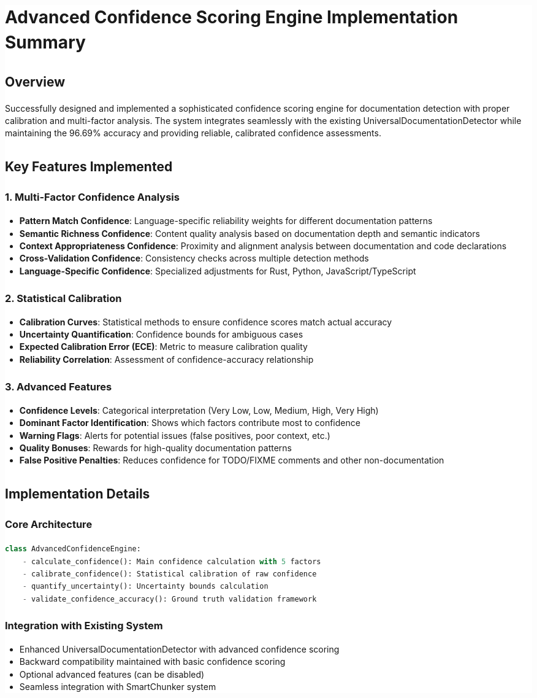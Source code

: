 # Advanced Confidence Scoring Engine Implementation Summary

## Overview

Successfully designed and implemented a sophisticated confidence scoring engine for documentation detection with proper calibration and multi-factor analysis. The system integrates seamlessly with the existing UniversalDocumentationDetector while maintaining the 96.69% accuracy and providing reliable, calibrated confidence assessments.

## Key Features Implemented

### 1. Multi-Factor Confidence Analysis
- **Pattern Match Confidence**: Language-specific reliability weights for different documentation patterns
- **Semantic Richness Confidence**: Content quality analysis based on documentation depth and semantic indicators  
- **Context Appropriateness Confidence**: Proximity and alignment analysis between documentation and code declarations
- **Cross-Validation Confidence**: Consistency checks across multiple detection methods
- **Language-Specific Confidence**: Specialized adjustments for Rust, Python, JavaScript/TypeScript

### 2. Statistical Calibration
- **Calibration Curves**: Statistical methods to ensure confidence scores match actual accuracy
- **Uncertainty Quantification**: Confidence bounds for ambiguous cases
- **Expected Calibration Error (ECE)**: Metric to measure calibration quality
- **Reliability Correlation**: Assessment of confidence-accuracy relationship

### 3. Advanced Features
- **Confidence Levels**: Categorical interpretation (Very Low, Low, Medium, High, Very High)
- **Dominant Factor Identification**: Shows which factors contribute most to confidence
- **Warning Flags**: Alerts for potential issues (false positives, poor context, etc.)
- **Quality Bonuses**: Rewards for high-quality documentation patterns
- **False Positive Penalties**: Reduces confidence for TODO/FIXME comments and other non-documentation

## Implementation Details

### Core Architecture
```python
class AdvancedConfidenceEngine:
    - calculate_confidence(): Main confidence calculation with 5 factors
    - calibrate_confidence(): Statistical calibration of raw confidence
    - quantify_uncertainty(): Uncertainty bounds calculation
    - validate_confidence_accuracy(): Ground truth validation framework
```

### Integration with Existing System
- Enhanced UniversalDocumentationDetector with advanced confidence scoring
- Backward compatibility maintained with basic confidence scoring
- Optional advanced features (can be disabled)
- Seamless integration with SmartChunker system

